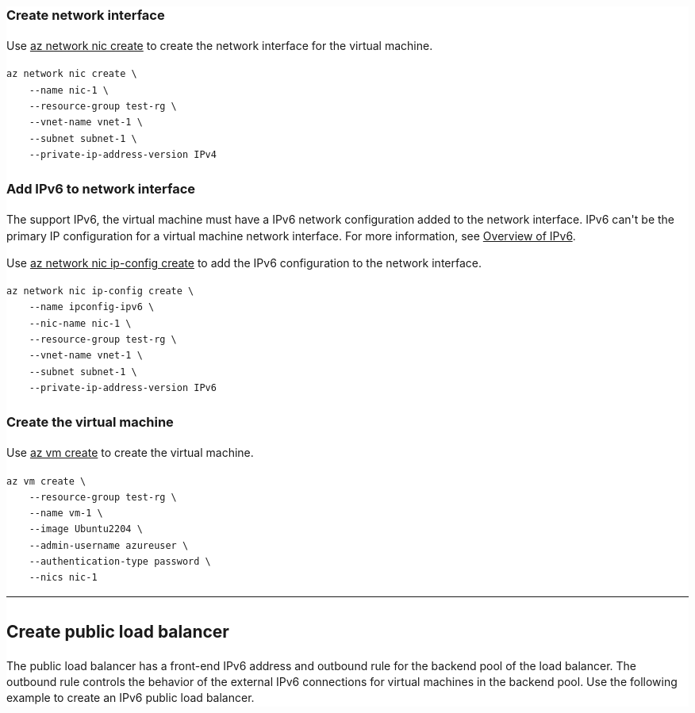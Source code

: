 ### Create network interface

Use [az network nic create](/cli/azure/network/nic#az-network-nic-create) to create the network interface for the virtual machine.

```azurecli-interactive
az network nic create \
    --name nic-1 \
    --resource-group test-rg \
    --vnet-name vnet-1 \
    --subnet subnet-1 \
    --private-ip-address-version IPv4 
```

### Add IPv6 to network interface

The support IPv6, the virtual machine must have a IPv6 network configuration added to the network interface. IPv6 can't be the primary IP configuration for a virtual machine network interface. For more information, see [Overview of IPv6](../virtual-network/ip-services/ipv6-overview.md).

Use [az network nic ip-config create](/cli/azure/network/nic/ip-config#az_network_nic_ip_config_create) to add the IPv6 configuration to the network interface.

```azurecli-interactive
az network nic ip-config create \
    --name ipconfig-ipv6 \
    --nic-name nic-1 \
    --resource-group test-rg \
    --vnet-name vnet-1 \
    --subnet subnet-1 \
    --private-ip-address-version IPv6
```

### Create the virtual machine

Use [az vm create](/cli/azure/vm#az-vm-create) to create the virtual machine.

```azurecli-interactive
az vm create \
    --resource-group test-rg \
    --name vm-1 \
    --image Ubuntu2204 \
    --admin-username azureuser \
    --authentication-type password \
    --nics nic-1    
```

---

## Create public load balancer

The public load balancer has a front-end IPv6 address and outbound rule for the backend pool of the load balancer. The outbound rule controls the behavior of the external IPv6 connections for virtual machines in the backend pool. Use the following example to create an IPv6 public load balancer.
